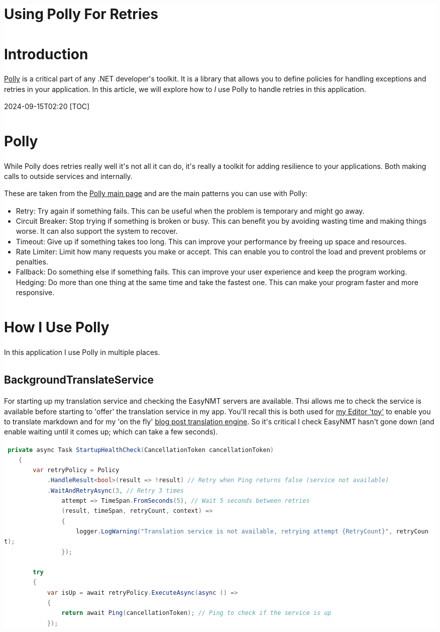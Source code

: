 ﻿# Using Polly For Retries

# Introduction
[Polly](https://www.pollydocs.org/) is a critical part of any .NET developer's toolkit. It is a library that allows you to define policies for handling exceptions and retries in your application. In this article, we will explore how to *I* use Polly to handle retries in this application.

<datetime class="hidden">2024-09-15T02:20</datetime>
[TOC]
# Polly
While Polly does retries really well it's not all it can do, it's really a toolkit for adding resilience to your applications. Both making calls to outside services and internally.

These are taken from the [Polly main page](https://www.pollydocs.org/) and are the main patterns you can use with Polly:

* Retry: Try again if something fails. This can be useful when the problem is temporary and might go away.
* Circuit Breaker: Stop trying if something is broken or busy. This can benefit you by avoiding wasting time and making things worse. It can also support the system to recover.
* Timeout: Give up if something takes too long. This can improve your performance by freeing up space and resources.
* Rate Limiter: Limit how many requests you make or accept. This can enable you to control the load and prevent problems or penalties.
* Fallback: Do something else if something fails. This can improve your user experience and keep the program working.
Hedging: Do more than one thing at the same time and take the fastest one. This can make your program faster and more responsive.

# How I Use Polly
In this application I use Polly in multiple places.

## BackgroundTranslateService
For starting up my translation service and checking the EasyNMT servers are available. Thsi allows me to check the service is available before starting to 'offer' the translation service in my app. You'll recall this is both used for [my Editor 'toy'](/blog/backgroundtranslationspt3) to enable you to translate markdown  and for my 'on the fly' [blog post translation engine](/blog/usingfilebasedhybridblogging). So it's critical I check EasyNMT hasn't gone down (and enable waiting until it comes up; which can take a few seconds).

```csharp
 private async Task StartupHealthCheck(CancellationToken cancellationToken)
    {
        var retryPolicy = Policy
            .HandleResult<bool>(result => !result) // Retry when Ping returns false (service not available)
            .WaitAndRetryAsync(3, // Retry 3 times
                attempt => TimeSpan.FromSeconds(5), // Wait 5 seconds between retries
                (result, timeSpan, retryCount, context) =>
                {
                    logger.LogWarning("Translation service is not available, retrying attempt {RetryCount}", retryCount);
                });

        try
        {
            var isUp = await retryPolicy.ExecuteAsync(async () =>
            {
                return await Ping(cancellationToken); // Ping to check if the service is up
            });

```